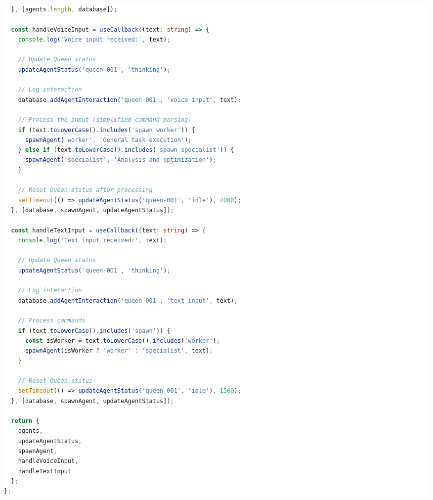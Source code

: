 ```typescript
  }, [agents.length, database]);

  const handleVoiceInput = useCallback((text: string) => {
    console.log('Voice input received:', text);
    
    // Update Queen status
    updateAgentStatus('queen-001', 'thinking');
    
    // Log interaction
    database.addAgentInteraction('queen-001', 'voice_input', text);
    
    // Process the input (simplified command parsing)
    if (text.toLowerCase().includes('spawn worker')) {
      spawnAgent('worker', 'General task execution');
    } else if (text.toLowerCase().includes('spawn specialist')) {
      spawnAgent('specialist', 'Analysis and optimization');
    }
    
    // Reset Queen status after processing
    setTimeout(() => updateAgentStatus('queen-001', 'idle'), 2000);
  }, [database, spawnAgent, updateAgentStatus]);

  const handleTextInput = useCallback((text: string) => {
    console.log('Text input received:', text);
    
    // Update Queen status
    updateAgentStatus('queen-001', 'thinking');
    
    // Log interaction
    database.addAgentInteraction('queen-001', 'text_input', text);
    
    // Process commands
    if (text.toLowerCase().includes('spawn')) {
      const isWorker = text.toLowerCase().includes('worker');
      spawnAgent(isWorker ? 'worker' : 'specialist', text);
    }
    
    // Reset Queen status
    setTimeout(() => updateAgentStatus('queen-001', 'idle'), 1500);
  }, [database, spawnAgent, updateAgentStatus]);

  return {
    agents,
    updateAgentStatus,
    spawnAgent,
    handleVoiceInput,
    handleTextInput
  };
};
```


  [index: number]: SpeechRecognitionResult;
  [index: number]: SpeechRecognitionAlternative;
  [index: number]: SpeechGrammar;
